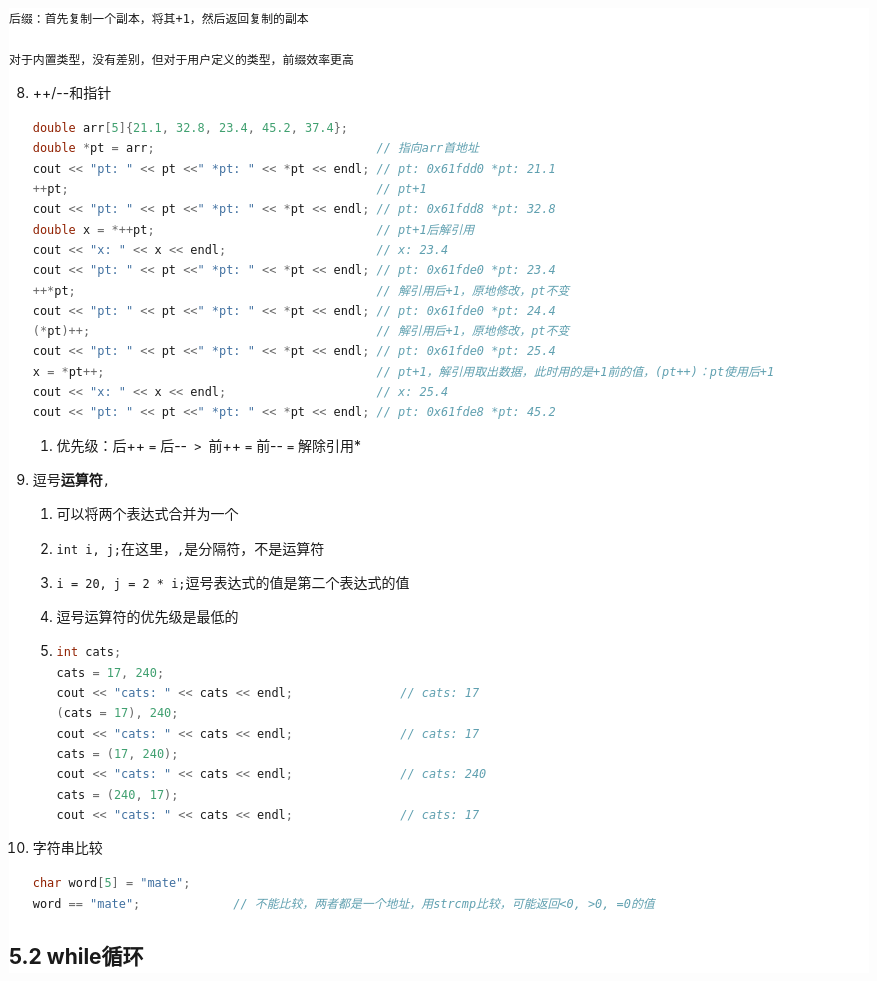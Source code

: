     后缀：首先复制一个副本，将其+1，然后返回复制的副本

    对于内置类型，没有差别，但对于用户定义的类型，前缀效率更高

8. ++/--和指针

    ```cpp
    double arr[5]{21.1, 32.8, 23.4, 45.2, 37.4};
    double *pt = arr;                               // 指向arr首地址
    cout << "pt: " << pt <<" *pt: " << *pt << endl; // pt: 0x61fdd0 *pt: 21.1
    ++pt;                                           // pt+1
    cout << "pt: " << pt <<" *pt: " << *pt << endl; // pt: 0x61fdd8 *pt: 32.8
    double x = *++pt;                               // pt+1后解引用
    cout << "x: " << x << endl;                     // x: 23.4
    cout << "pt: " << pt <<" *pt: " << *pt << endl; // pt: 0x61fde0 *pt: 23.4
    ++*pt;                                          // 解引用后+1，原地修改，pt不变
    cout << "pt: " << pt <<" *pt: " << *pt << endl; // pt: 0x61fde0 *pt: 24.4
    (*pt)++;                                        // 解引用后+1，原地修改，pt不变
    cout << "pt: " << pt <<" *pt: " << *pt << endl; // pt: 0x61fde0 *pt: 25.4
    x = *pt++;                                      // pt+1，解引用取出数据，此时用的是+1前的值，(pt++)：pt使用后+1
    cout << "x: " << x << endl;                     // x: 25.4
    cout << "pt: " << pt <<" *pt: " << *pt << endl; // pt: 0x61fde8 *pt: 45.2
    ```
    1. 优先级：后++ ```=``` 后--```  >  ```前++ ```=``` 前-- ```=``` 解除引用*

9. 逗号**运算符**```,```
    
    1. 可以将两个表达式合并为一个

    2. ```int i, j;```在这里，```,```是分隔符，不是运算符

    3. ```i = 20, j = 2 * i;```逗号表达式的值是第二个表达式的值 

    4. 逗号运算符的优先级是最低的

    5.  ```cpp
        int cats;
        cats = 17, 240;
        cout << "cats: " << cats << endl;               // cats: 17
        (cats = 17), 240;
        cout << "cats: " << cats << endl;               // cats: 17
        cats = (17, 240);
        cout << "cats: " << cats << endl;               // cats: 240
        cats = (240, 17);
        cout << "cats: " << cats << endl;               // cats: 17
        ```

10. 字符串比较
    ```cpp
    char word[5] = "mate";
    word == "mate";             // 不能比较，两者都是一个地址，用strcmp比较，可能返回<0, >0, =0的值
    ```

## 5.2 while循环
    